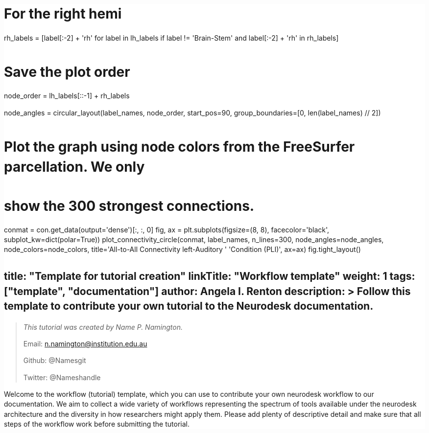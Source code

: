 # For the right hemi
rh_labels = [label[:-2] + 'rh' for label in lh_labels
             if label != 'Brain-Stem' and label[:-2] + 'rh' in rh_labels]

# Save the plot order
node_order = lh_labels[::-1] + rh_labels

node_angles = circular_layout(label_names, node_order, start_pos=90,
                              group_boundaries=[0, len(label_names) // 2])


# Plot the graph using node colors from the FreeSurfer parcellation. We only
# show the 300 strongest connections.
conmat = con.get_data(output='dense')[:, :, 0]
fig, ax = plt.subplots(figsize=(8, 8), facecolor='black',
                       subplot_kw=dict(polar=True))
plot_connectivity_circle(conmat, label_names, n_lines=300,
                         node_angles=node_angles, node_colors=node_colors,
                         title='All-to-All Connectivity left-Auditory '
                         'Condition (PLI)', ax=ax)
fig.tight_layout()


title: "Template for tutorial creation"
linkTitle: "Workflow template"
weight: 1
tags: ["template", "documentation"]
author: Angela I. Renton
description: > 
  Follow this template to contribute your own tutorial to the Neurodesk documentation.
---


> _This tutorial was created by Name P. Namington._ 
>
> Email: n.namington@institution.edu.au
>
> Github: @Namesgit
>
> Twitter: @Nameshandle
>


Welcome to the workflow (tutorial) template, which you can use to contribute your own neurodesk workflow to our documentation. We aim to collect a wide variety of workflows representing the spectrum of tools available under the neurodesk architecture and the diversity in how researchers might apply them. Please add plenty of descriptive detail and make sure that all steps of the workflow work before submitting the tutorial. 
